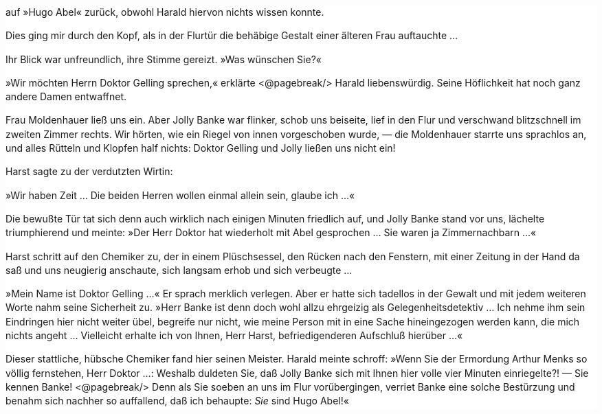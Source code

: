 auf »Hugo Abel« zurück, obwohl Harald hiervon nichts
wissen konnte.

Dies ging mir durch den Kopf, als in der Flurtür
die behäbige Gestalt einer älteren Frau auftauchte …

Ihr Blick war unfreundlich, ihre Stimme gereizt. »Was
wünschen Sie?«

»Wir möchten Herrn Doktor Gelling sprechen,« erklärte
<@pagebreak/>
Harald liebenswürdig. Seine Höflichkeit hat noch ganz andere
Damen entwaffnet.

Frau Moldenhauer ließ uns ein. Aber Jolly Banke
war flinker, schob uns beiseite, lief in den Flur und verschwand
blitzschnell im zweiten Zimmer rechts. Wir hörten,
wie ein Riegel von innen vorgeschoben wurde, — die Moldenhauer
starrte uns sprachlos an, und alles Rütteln und
Klopfen half nichts: Doktor Gelling und Jolly ließen uns
nicht ein!

Harst sagte zu der verdutzten Wirtin:

»Wir haben Zeit … Die beiden Herren wollen
einmal allein sein, glaube ich …«

Die bewußte Tür tat sich denn auch wirklich nach einigen
Minuten friedlich auf, und Jolly Banke stand vor uns,
lächelte triumphierend und meinte: »Der Herr Doktor hat
wiederholt mit Abel gesprochen … Sie waren ja Zimmernachbarn
…«

Harst schritt auf den Chemiker zu, der in einem Plüschsessel,
den Rücken nach den Fenstern, mit einer Zeitung
in der Hand da saß und uns neugierig anschaute, sich
langsam erhob und sich verbeugte …

»Mein Name ist Doktor Gelling …« Er sprach merklich
verlegen. Aber er hatte sich tadellos in der Gewalt
und mit jedem weiteren Worte nahm seine Sicherheit zu.
»Herr Banke ist denn doch wohl allzu ehrgeizig als
Gelegenheitsdetektiv … Ich nehme ihm sein Eindringen hier
nicht weiter übel, begreife nur nicht, wie meine Person
mit in eine Sache hineingezogen werden kann, die mich
nichts angeht … Vielleicht erhalte ich von Ihnen, Herr
Harst, befriedigenderen Aufschluß hierüber …«

Dieser stattliche, hübsche Chemiker fand hier seinen
Meister. Harald meinte schroff: »Wenn Sie der Ermordung
Arthur Menks so völlig fernstehen, Herr Doktor …:
Weshalb duldeten Sie, daß Jolly Banke sich mit Ihnen
hier volle vier Minuten einriegelte?! — Sie kennen Banke!
<@pagebreak/>
Denn als Sie soeben an uns im Flur vorübergingen, verriet
Banke eine solche Bestürzung und benahm sich nachher
so auffallend, daß ich behaupte: *Sie* sind Hugo Abel!«
